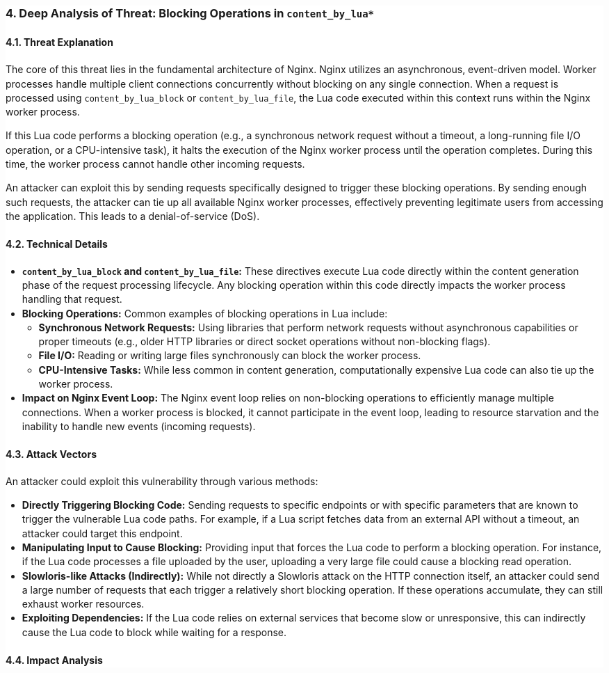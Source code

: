 ### 4. Deep Analysis of Threat: Blocking Operations in `content_by_lua*`

#### 4.1. Threat Explanation

The core of this threat lies in the fundamental architecture of Nginx. Nginx utilizes an asynchronous, event-driven model. Worker processes handle multiple client connections concurrently without blocking on any single connection. When a request is processed using `content_by_lua_block` or `content_by_lua_file`, the Lua code executed within this context runs within the Nginx worker process.

If this Lua code performs a blocking operation (e.g., a synchronous network request without a timeout, a long-running file I/O operation, or a CPU-intensive task), it halts the execution of the Nginx worker process until the operation completes. During this time, the worker process cannot handle other incoming requests.

An attacker can exploit this by sending requests specifically designed to trigger these blocking operations. By sending enough such requests, the attacker can tie up all available Nginx worker processes, effectively preventing legitimate users from accessing the application. This leads to a denial-of-service (DoS).

#### 4.2. Technical Details

*   **`content_by_lua_block` and `content_by_lua_file`:** These directives execute Lua code directly within the content generation phase of the request processing lifecycle. Any blocking operation within this code directly impacts the worker process handling that request.
*   **Blocking Operations:** Common examples of blocking operations in Lua include:
    *   **Synchronous Network Requests:** Using libraries that perform network requests without asynchronous capabilities or proper timeouts (e.g., older HTTP libraries or direct socket operations without non-blocking flags).
    *   **File I/O:** Reading or writing large files synchronously can block the worker process.
    *   **CPU-Intensive Tasks:** While less common in content generation, computationally expensive Lua code can also tie up the worker process.
*   **Impact on Nginx Event Loop:**  The Nginx event loop relies on non-blocking operations to efficiently manage multiple connections. When a worker process is blocked, it cannot participate in the event loop, leading to resource starvation and the inability to handle new events (incoming requests).

#### 4.3. Attack Vectors

An attacker could exploit this vulnerability through various methods:

*   **Directly Triggering Blocking Code:** Sending requests to specific endpoints or with specific parameters that are known to trigger the vulnerable Lua code paths. For example, if a Lua script fetches data from an external API without a timeout, an attacker could target this endpoint.
*   **Manipulating Input to Cause Blocking:** Providing input that forces the Lua code to perform a blocking operation. For instance, if the Lua code processes a file uploaded by the user, uploading a very large file could cause a blocking read operation.
*   **Slowloris-like Attacks (Indirectly):** While not directly a Slowloris attack on the HTTP connection itself, an attacker could send a large number of requests that each trigger a relatively short blocking operation. If these operations accumulate, they can still exhaust worker resources.
*   **Exploiting Dependencies:** If the Lua code relies on external services that become slow or unresponsive, this can indirectly cause the Lua code to block while waiting for a response.

#### 4.4. Impact Analysis
